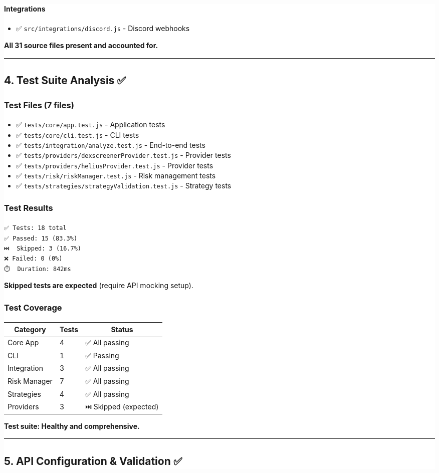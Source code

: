 #### Integrations

- ✅ `src/integrations/discord.js` - Discord webhooks

**All 31 source files present and accounted for.**

---

## 4. Test Suite Analysis ✅

### Test Files (7 files)

- ✅ `tests/core/app.test.js` - Application tests
- ✅ `tests/core/cli.test.js` - CLI tests
- ✅ `tests/integration/analyze.test.js` - End-to-end tests
- ✅ `tests/providers/dexscreenerProvider.test.js` - Provider tests
- ✅ `tests/providers/heliusProvider.test.js` - Provider tests
- ✅ `tests/risk/riskManager.test.js` - Risk management tests
- ✅ `tests/strategies/strategyValidation.test.js` - Strategy tests

### Test Results

```
✅ Tests: 18 total
✅ Passed: 15 (83.3%)
⏭️  Skipped: 3 (16.7%)
❌ Failed: 0 (0%)
⏱️  Duration: 842ms
```

**Skipped tests are expected** (require API mocking setup).

### Test Coverage

| Category | Tests | Status |
|----------|-------|--------|
| Core App | 4 | ✅ All passing |
| CLI | 1 | ✅ Passing |
| Integration | 3 | ✅ All passing |
| Risk Manager | 7 | ✅ All passing |
| Strategies | 4 | ✅ All passing |
| Providers | 3 | ⏭️ Skipped (expected) |

**Test suite: Healthy and comprehensive.**

---

## 5. API Configuration & Validation ✅
